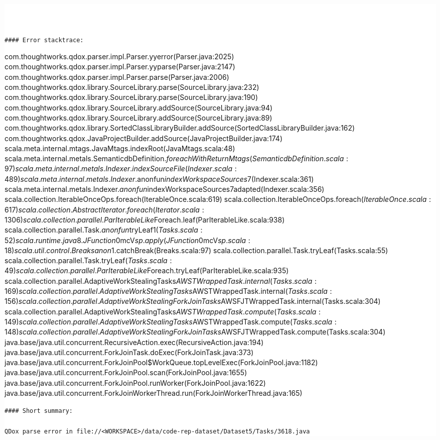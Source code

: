 
```



#### Error stacktrace:

```
com.thoughtworks.qdox.parser.impl.Parser.yyerror(Parser.java:2025)
	com.thoughtworks.qdox.parser.impl.Parser.yyparse(Parser.java:2147)
	com.thoughtworks.qdox.parser.impl.Parser.parse(Parser.java:2006)
	com.thoughtworks.qdox.library.SourceLibrary.parse(SourceLibrary.java:232)
	com.thoughtworks.qdox.library.SourceLibrary.parse(SourceLibrary.java:190)
	com.thoughtworks.qdox.library.SourceLibrary.addSource(SourceLibrary.java:94)
	com.thoughtworks.qdox.library.SourceLibrary.addSource(SourceLibrary.java:89)
	com.thoughtworks.qdox.library.SortedClassLibraryBuilder.addSource(SortedClassLibraryBuilder.java:162)
	com.thoughtworks.qdox.JavaProjectBuilder.addSource(JavaProjectBuilder.java:174)
	scala.meta.internal.mtags.JavaMtags.indexRoot(JavaMtags.scala:48)
	scala.meta.internal.metals.SemanticdbDefinition$.foreachWithReturnMtags(SemanticdbDefinition.scala:97)
	scala.meta.internal.metals.Indexer.indexSourceFile(Indexer.scala:489)
	scala.meta.internal.metals.Indexer.$anonfun$indexWorkspaceSources$7(Indexer.scala:361)
	scala.meta.internal.metals.Indexer.$anonfun$indexWorkspaceSources$7$adapted(Indexer.scala:356)
	scala.collection.IterableOnceOps.foreach(IterableOnce.scala:619)
	scala.collection.IterableOnceOps.foreach$(IterableOnce.scala:617)
	scala.collection.AbstractIterator.foreach(Iterator.scala:1306)
	scala.collection.parallel.ParIterableLike$Foreach.leaf(ParIterableLike.scala:938)
	scala.collection.parallel.Task.$anonfun$tryLeaf$1(Tasks.scala:52)
	scala.runtime.java8.JFunction0$mcV$sp.apply(JFunction0$mcV$sp.scala:18)
	scala.util.control.Breaks$$anon$1.catchBreak(Breaks.scala:97)
	scala.collection.parallel.Task.tryLeaf(Tasks.scala:55)
	scala.collection.parallel.Task.tryLeaf$(Tasks.scala:49)
	scala.collection.parallel.ParIterableLike$Foreach.tryLeaf(ParIterableLike.scala:935)
	scala.collection.parallel.AdaptiveWorkStealingTasks$AWSTWrappedTask.internal(Tasks.scala:169)
	scala.collection.parallel.AdaptiveWorkStealingTasks$AWSTWrappedTask.internal$(Tasks.scala:156)
	scala.collection.parallel.AdaptiveWorkStealingForkJoinTasks$AWSFJTWrappedTask.internal(Tasks.scala:304)
	scala.collection.parallel.AdaptiveWorkStealingTasks$AWSTWrappedTask.compute(Tasks.scala:149)
	scala.collection.parallel.AdaptiveWorkStealingTasks$AWSTWrappedTask.compute$(Tasks.scala:148)
	scala.collection.parallel.AdaptiveWorkStealingForkJoinTasks$AWSFJTWrappedTask.compute(Tasks.scala:304)
	java.base/java.util.concurrent.RecursiveAction.exec(RecursiveAction.java:194)
	java.base/java.util.concurrent.ForkJoinTask.doExec(ForkJoinTask.java:373)
	java.base/java.util.concurrent.ForkJoinPool$WorkQueue.topLevelExec(ForkJoinPool.java:1182)
	java.base/java.util.concurrent.ForkJoinPool.scan(ForkJoinPool.java:1655)
	java.base/java.util.concurrent.ForkJoinPool.runWorker(ForkJoinPool.java:1622)
	java.base/java.util.concurrent.ForkJoinWorkerThread.run(ForkJoinWorkerThread.java:165)
```
#### Short summary: 

QDox parse error in file://<WORKSPACE>/data/code-rep-dataset/Dataset5/Tasks/3618.java
